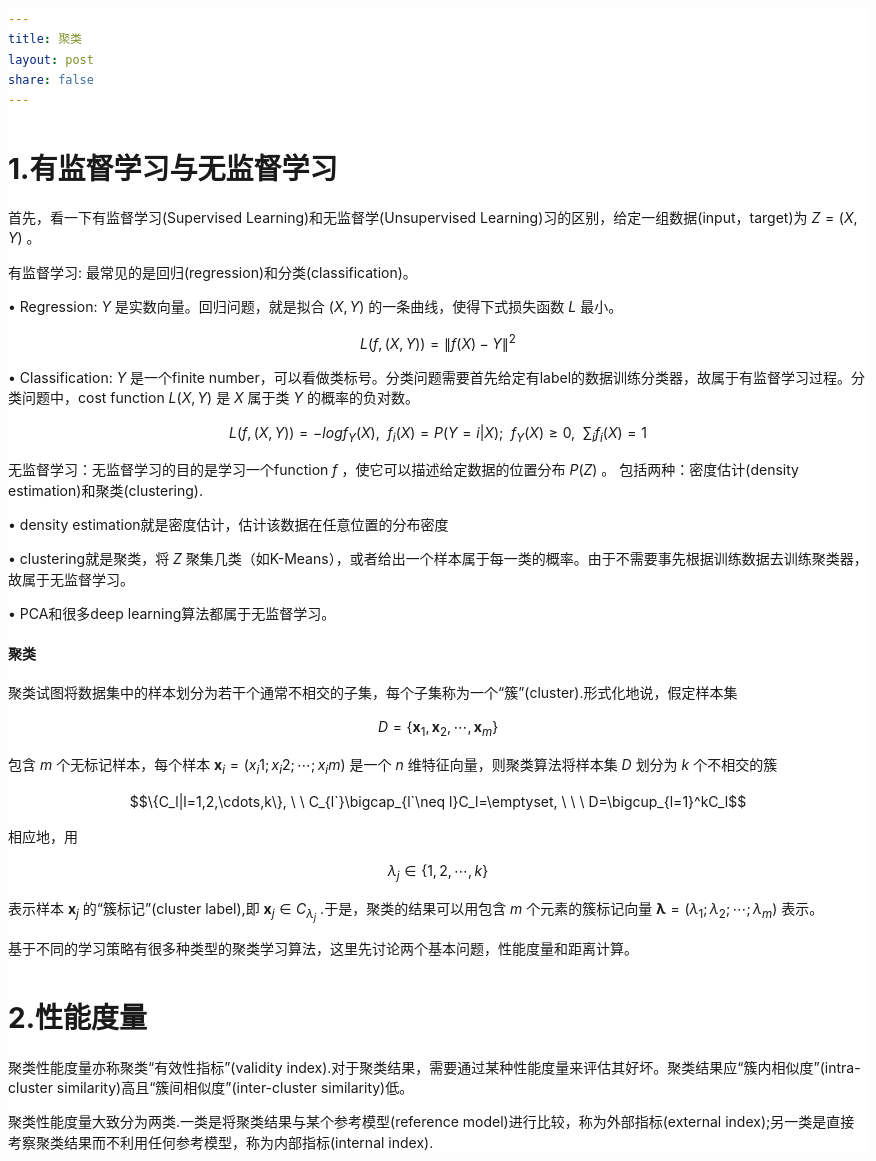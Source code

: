 ```yaml
---
title: 聚类
layout: post
share: false
---
```

# 1.有监督学习与无监督学习

首先，看一下有监督学习(Supervised Learning)和无监督学(Unsupervised Learning)习的区别，给定一组数据(input，target)为 $Z=(X,Y)$ 。

有监督学习: 最常见的是回归(regression)和分类(classification)。

$\bullet$ Regression: $Y$ 是实数向量。回归问题，就是拟合 $(X,Y)$ 的一条曲线，使得下式损失函数 $L$ 最小。

$$L(f,(X,Y))=\|f(X)-Y\|^2$$

$\bullet$ Classification: $Y$ 是一个finite number，可以看做类标号。分类问题需要首先给定有label的数据训练分类器，故属于有监督学习过程。分类问题中，cost function $L(X,Y)$ 是 $X$ 属于类 $Y$ 的概率的负对数。

$$L(f,(X,Y))=-logf_Y(X),\ \ f_i(X)=P(Y=i|X);\ \ f_Y(X)\geq 0, \ \ \sum_if_i(X)=1$$

无监督学习：无监督学习的目的是学习一个function $f$ ，使它可以描述给定数据的位置分布 $P(Z)$ 。 包括两种：密度估计(density estimation)和聚类(clustering).

$\bullet$ density estimation就是密度估计，估计该数据在任意位置的分布密度

$\bullet$ clustering就是聚类，将 $Z$ 聚集几类（如K-Means），或者给出一个样本属于每一类的概率。由于不需要事先根据训练数据去训练聚类器，故属于无监督学习。

$\bullet$ PCA和很多deep learning算法都属于无监督学习。

#### 聚类

聚类试图将数据集中的样本划分为若干个通常不相交的子集，每个子集称为一个“簇”(cluster).形式化地说，假定样本集

$$D=\{\mathbf{x}_1,\mathbf{x}_2,\cdots,\mathbf{x}_m\}$$

包含 $m$ 个无标记样本，每个样本 $\mathbf{x}_i=(x_i1;x_i2;\cdots;x_im)$ 是一个 $n$ 维特征向量，则聚类算法将样本集 $D$ 划分为 $k$ 个不相交的簇 

$$\{C_l|l=1,2,\cdots,k\}, \ \ C_{l`}\bigcap_{l`\neq l}C_l=\emptyset, \ \ \ D=\bigcup_{l=1}^kC_l$$

相应地，用

$$\lambda_j\in\{1,2,\cdots,k\}$$

表示样本 $\mathbf{x}_j$ 的“簇标记”(cluster label),即 $\mathbf{x}_j\in C_{\lambda_j}$ .于是，聚类的结果可以用包含 $m$ 个元素的簇标记向量 $\mathbf{\lambda}=(\lambda_1;\lambda_2;\cdots;\lambda_m)$ 表示。

基于不同的学习策略有很多种类型的聚类学习算法，这里先讨论两个基本问题，性能度量和距离计算。

# 2.性能度量

聚类性能度量亦称聚类“有效性指标”(validity index).对于聚类结果，需要通过某种性能度量来评估其好坏。聚类结果应“簇内相似度”(intra-cluster similarity)高且“簇间相似度”(inter-cluster similarity)低。

聚类性能度量大致分为两类.一类是将聚类结果与某个参考模型(reference model)进行比较，称为外部指标(external index);另一类是直接考察聚类结果而不利用任何参考模型，称为内部指标(internal index).
